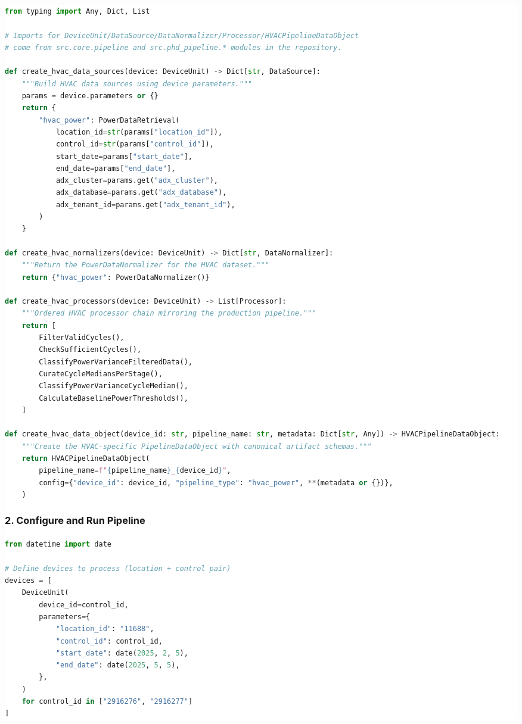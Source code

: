 ```python
from typing import Any, Dict, List

# Imports for DeviceUnit/DataSource/DataNormalizer/Processor/HVACPipelineDataObject
# come from src.core.pipeline and src.phd_pipeline.* modules in the repository.

def create_hvac_data_sources(device: DeviceUnit) -> Dict[str, DataSource]:
    """Build HVAC data sources using device parameters."""
    params = device.parameters or {}
    return {
        "hvac_power": PowerDataRetrieval(
            location_id=str(params["location_id"]),
            control_id=str(params["control_id"]),
            start_date=params["start_date"],
            end_date=params["end_date"],
            adx_cluster=params.get("adx_cluster"),
            adx_database=params.get("adx_database"),
            adx_tenant_id=params.get("adx_tenant_id"),
        )
    }

def create_hvac_normalizers(device: DeviceUnit) -> Dict[str, DataNormalizer]:
    """Return the PowerDataNormalizer for the HVAC dataset."""
    return {"hvac_power": PowerDataNormalizer()}

def create_hvac_processors(device: DeviceUnit) -> List[Processor]:
    """Ordered HVAC processor chain mirroring the production pipeline."""
    return [
        FilterValidCycles(),
        CheckSufficientCycles(),
        ClassifyPowerVarianceFilteredData(),
        CurateCycleMediansPerStage(),
        ClassifyPowerVarianceCycleMedian(),
        CalculateBaselinePowerThresholds(),
    ]

def create_hvac_data_object(device_id: str, pipeline_name: str, metadata: Dict[str, Any]) -> HVACPipelineDataObject:
    """Create the HVAC-specific PipelineDataObject with canonical artifact schemas."""
    return HVACPipelineDataObject(
        pipeline_name=f"{pipeline_name}_{device_id}",
        config={"device_id": device_id, "pipeline_type": "hvac_power", **(metadata or {})},
    )
```

### 2. Configure and Run Pipeline

```python
from datetime import date

# Define devices to process (location + control pair)
devices = [
    DeviceUnit(
        device_id=control_id,
        parameters={
            "location_id": "11688",
            "control_id": control_id,
            "start_date": date(2025, 2, 5),
            "end_date": date(2025, 5, 5),
        },
    )
    for control_id in ["2916276", "2916277"]
]

```